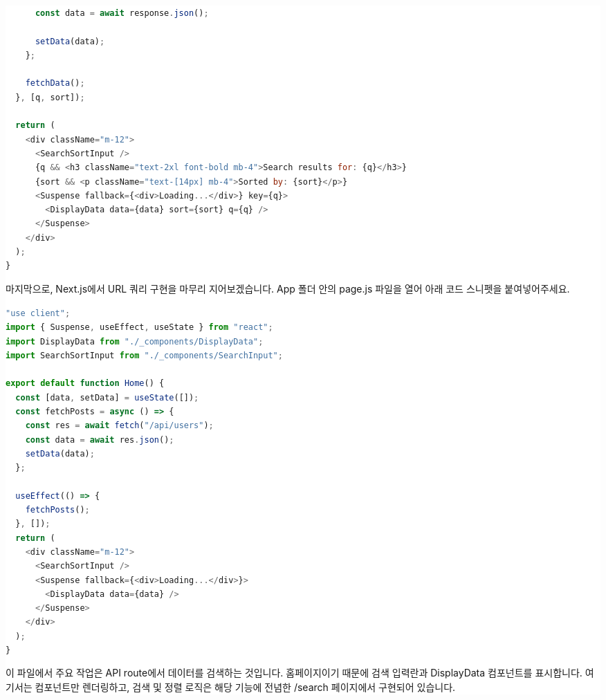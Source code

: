 ```js
      const data = await response.json();

      setData(data);
    };

    fetchData();
  }, [q, sort]);

  return (
    <div className="m-12">
      <SearchSortInput />
      {q && <h3 className="text-2xl font-bold mb-4">Search results for: {q}</h3>}
      {sort && <p className="text-[14px] mb-4">Sorted by: {sort}</p>}
      <Suspense fallback={<div>Loading...</div>} key={q}>
        <DisplayData data={data} sort={sort} q={q} />
      </Suspense>
    </div>
  );
}
```

마지막으로, Next.js에서 URL 쿼리 구현을 마무리 지어보겠습니다. App 폴더 안의 page.js 파일을 열어 아래 코드 스니펫을 붙여넣어주세요.

```js
"use client";
import { Suspense, useEffect, useState } from "react";
import DisplayData from "./_components/DisplayData";
import SearchSortInput from "./_components/SearchInput";

export default function Home() {
  const [data, setData] = useState([]);
  const fetchPosts = async () => {
    const res = await fetch("/api/users");
    const data = await res.json();
    setData(data);
  };

  useEffect(() => {
    fetchPosts();
  }, []);
  return (
    <div className="m-12">
      <SearchSortInput />
      <Suspense fallback={<div>Loading...</div>}>
        <DisplayData data={data} />
      </Suspense>
    </div>
  );
}
```

이 파일에서 주요 작업은 API route에서 데이터를 검색하는 것입니다. 홈페이지이기 때문에 검색 입력란과 DisplayData 컴포넌트를 표시합니다. 여기서는 컴포넌트만 렌더링하고, 검색 및 정렬 로직은 해당 기능에 전념한 /search 페이지에서 구현되어 있습니다.
